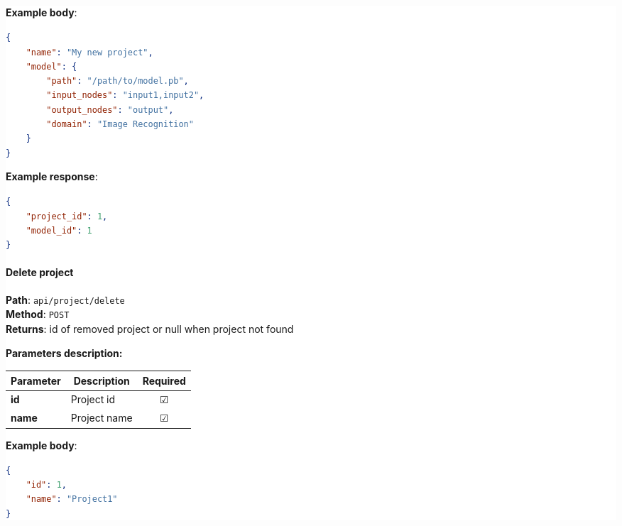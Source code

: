 **Example body**:
```json
{
    "name": "My new project",
    "model": {
        "path": "/path/to/model.pb",
        "input_nodes": "input1,input2",
        "output_nodes": "output",
        "domain": "Image Recognition"
    }
}
```


**Example response**:
```json
{
    "project_id": 1,
    "model_id": 1
}
```

#### Delete project
**Path**: `api/project/delete`<br>
**Method**: `POST`<br>
**Returns**: id of removed project or null when project not found

**Parameters description:**
<table>
    <thead>
        <tr>
            <th>Parameter</th>
            <th>Description</th>
            <th>Required</th>
        </tr>
    </thead>
    <tbody>
    <tr>
            <td><b>id</b></td>
            <td>Project id</td>
            <td align="center">&#x2611;</td>
        </tr>
        <tr>
            <td><b>name</b></td>
            <td>Project name</td>
            <td align="center">&#x2611;</td>
        </tr>
    </tbody>
</table>

**Example body**:
```json
{
    "id": 1,
    "name": "Project1"
}
```
